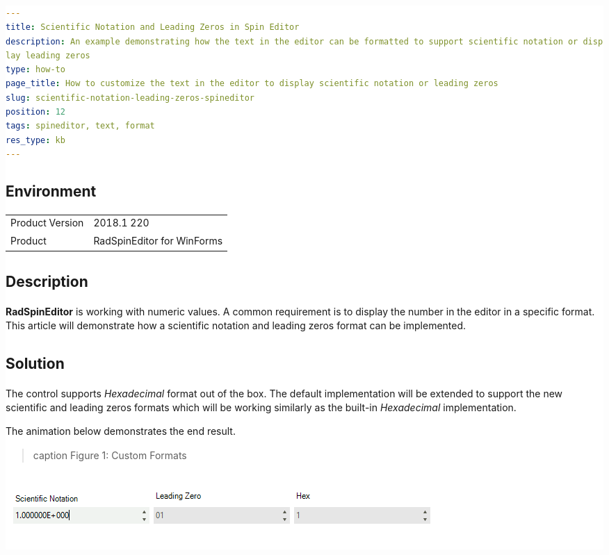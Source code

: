 ```yaml
---
title: Scientific Notation and Leading Zeros in Spin Editor
description: An example demonstrating how the text in the editor can be formatted to support scientific notation or display leading zeros
type: how-to
page_title: How to customize the text in the editor to display scientific notation or leading zeros
slug: scientific-notation-leading-zeros-spineditor
position: 12
tags: spineditor, text, format
res_type: kb
---
```



## Environment
<table>
	<tr>
		<td>Product Version</td>
		<td>2018.1 220</td>
	</tr>
	<tr>
		<td>Product</td>
		<td>RadSpinEditor for WinForms</td>
	</tr>
</table>


## Description

**RadSpinEditor** is working with numeric values. A common requirement is to display the number in the editor in a specific format. This article will demonstrate how a scientific notation and leading zeros format can be implemented. 

## Solution

The control supports *Hexadecimal* format out of the box. The default implementation will be extended to support the new scientific and leading zeros formats which will be working similarly as the built-in *Hexadecimal* implementation.

The animation below demonstrates the end result.

>caption Figure 1: Custom Formats

![scientific-notation-leading-zeros-spineditor 001](images/scientific-notation-leading-zeros-spineditor.gif)
